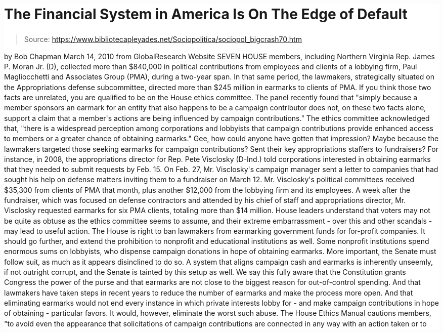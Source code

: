 # The Financial System in America Is On The Edge of Default

> Source: https://www.bibliotecapleyades.net/Sociopolitica/sociopol_bigcrash70.htm

by Bob Chapman
March 14, 2010
from
GlobalResearch Website
SEVEN HOUSE members, including Northern Virginia Rep.
James P. Moran Jr.
(D), collected more than $840,000 in political contributions from employees
and clients of a lobbying firm, Paul Magliocchetti and Associates Group
(PMA), during a two-year span. In that same period, the lawmakers,
strategically situated on the Appropriations defense subcommittee, directed
more than $245 million in earmarks to clients of PMA.
If you think those two facts are unrelated, you are qualified to be on the
House ethics committee.
The panel recently found that "simply because a
member sponsors an earmark for an entity that also happens to be a campaign
contributor does not, on these two facts alone, support a claim that a
member's actions are being influenced by campaign contributions."
The ethics committee acknowledged that,
"there is a widespread perception
among corporations and lobbyists that campaign contributions provide
enhanced access to members or a greater chance of obtaining earmarks."
Gee,
how could anyone have gotten that impression? Maybe because the lawmakers
targeted those seeking earmarks for campaign contributions? Sent their key
appropriations staffers to fundraisers?
For instance, in 2008, the appropriations director for Rep. Pete Visclosky
(D-Ind.) told corporations interested in obtaining earmarks that they needed
to submit requests by Feb. 15. On Feb. 27, Mr. Visclosky's campaign manager
sent a letter to companies that had sought his help on defense matters
inviting them to a fundraiser on March 12.
Mr. Visclosky's political
committees received $35,300 from clients of PMA that month, plus another
$12,000 from the lobbying firm and its employees. A week after the
fundraiser, which was focused on defense contractors and attended by his
chief of staff and appropriations director, Mr. Visclosky requested earmarks
for six PMA clients, totaling more than $14 million.
House leaders understand that voters may not be quite as obtuse as the
ethics committee seems to assume, and their extreme embarrassment - over
this and other scandals - may lead to useful action. The House is right to
ban lawmakers from earmarking government funds for for-profit companies. It
should go further, and extend the prohibition to nonprofit and educational
institutions as well.
Some nonprofit institutions spend enormous sums on
lobbyists, who dispense campaign donations in hope of obtaining earmarks.
More important, the Senate must follow suit, as much as it appears
disinclined to do so. A system that aligns campaign cash and earmarks is
inherently unseemly, if not outright corrupt, and the Senate is tainted by
this setup as well.
We say this fully aware that the Constitution grants Congress the power of
the purse and that earmarks are not close to the biggest reason for
out-of-control spending. And that lawmakers have taken steps in recent years
to reduce the number of earmarks and make the process more open. And that
eliminating earmarks would not end every instance in which private interests
lobby for - and make campaign contributions in hope of obtaining - particular favors.
It would, however, eliminate the worst such abuse.
The House Ethics Manual
cautions members,
"to avoid even the appearance that solicitations of
campaign contributions are connected in any way with an action taken or to